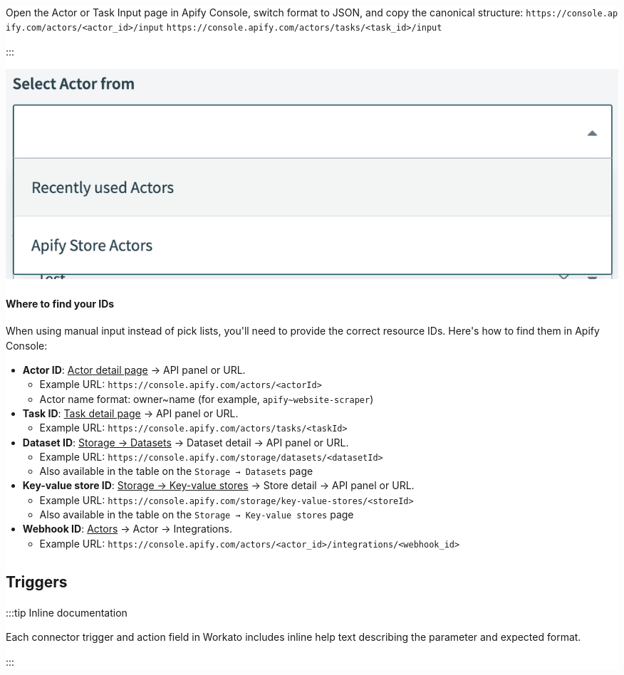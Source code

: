 Open the Actor or Task Input page in Apify Console, switch format to JSON, and copy the canonical structure:
`https://console.apify.com/actors/<actor_id>/input`
`https://console.apify.com/actors/tasks/<task_id>/input`

:::

![Screenshot showing different input modes available in the Workato connector](../images/workato/input-modes.png)

#### Where to find your IDs

When using manual input instead of pick lists, you'll need to provide the correct resource IDs. Here's how to find them in Apify Console:

- **Actor ID**: [Actor detail page](https://console.apify.com/actors) → API panel or URL.
  - Example URL: `https://console.apify.com/actors/<actorId>`
  - Actor name format: owner~name (for example, `apify~website-scraper`)
- **Task ID**: [Task detail page](https://console.apify.com/actors/tasks) → API panel or URL.
  - Example URL: `https://console.apify.com/actors/tasks/<taskId>`
- **Dataset ID**: [Storage → Datasets](https://console.apify.com/storage/datasets) → Dataset detail → API panel or URL.
  - Example URL: `https://console.apify.com/storage/datasets/<datasetId>`
  - Also available in the table on the `Storage → Datasets` page
- **Key-value store ID**: [Storage → Key-value stores](https://console.apify.com/storage/key-value-stores) → Store detail → API panel or URL.
  - Example URL: `https://console.apify.com/storage/key-value-stores/<storeId>`
  - Also available in the table on the `Storage → Key-value stores` page
- **Webhook ID**: [Actors](https://console.apify.com/actors) → Actor → Integrations.
  - Example URL: `https://console.apify.com/actors/<actor_id>/integrations/<webhook_id>`


## Triggers

:::tip Inline documentation

Each connector trigger and action field in Workato includes inline help text describing the parameter and expected format.

:::
